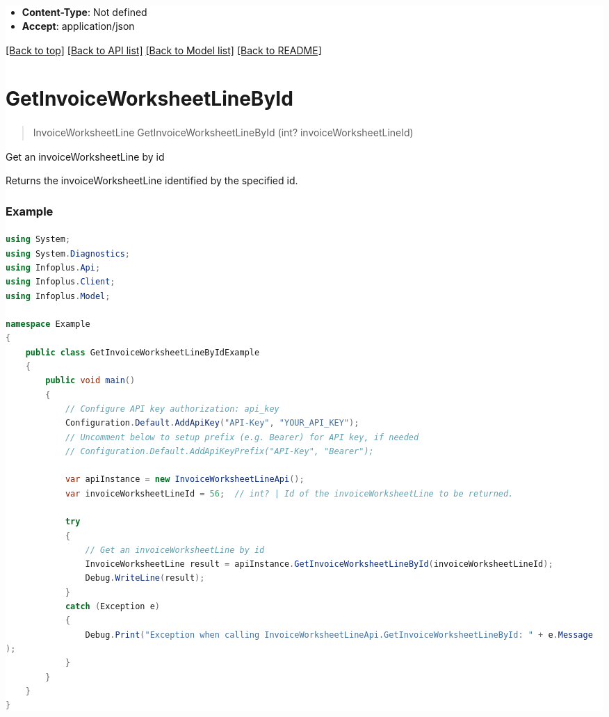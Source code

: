  - **Content-Type**: Not defined
 - **Accept**: application/json

[[Back to top]](#) [[Back to API list]](../README.md#documentation-for-api-endpoints) [[Back to Model list]](../README.md#documentation-for-models) [[Back to README]](../README.md)

<a name="getinvoiceworksheetlinebyid"></a>
# **GetInvoiceWorksheetLineById**
> InvoiceWorksheetLine GetInvoiceWorksheetLineById (int? invoiceWorksheetLineId)

Get an invoiceWorksheetLine by id

Returns the invoiceWorksheetLine identified by the specified id.

### Example
```csharp
using System;
using System.Diagnostics;
using Infoplus.Api;
using Infoplus.Client;
using Infoplus.Model;

namespace Example
{
    public class GetInvoiceWorksheetLineByIdExample
    {
        public void main()
        {
            // Configure API key authorization: api_key
            Configuration.Default.AddApiKey("API-Key", "YOUR_API_KEY");
            // Uncomment below to setup prefix (e.g. Bearer) for API key, if needed
            // Configuration.Default.AddApiKeyPrefix("API-Key", "Bearer");

            var apiInstance = new InvoiceWorksheetLineApi();
            var invoiceWorksheetLineId = 56;  // int? | Id of the invoiceWorksheetLine to be returned.

            try
            {
                // Get an invoiceWorksheetLine by id
                InvoiceWorksheetLine result = apiInstance.GetInvoiceWorksheetLineById(invoiceWorksheetLineId);
                Debug.WriteLine(result);
            }
            catch (Exception e)
            {
                Debug.Print("Exception when calling InvoiceWorksheetLineApi.GetInvoiceWorksheetLineById: " + e.Message );
            }
        }
    }
}
```
